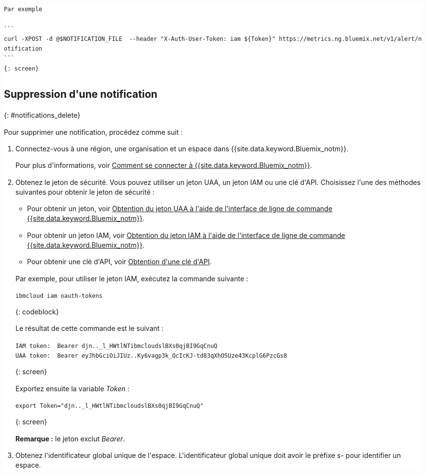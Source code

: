     Par exemple 	
	
	```
	curl -XPOST -d @$NOTIFICATION_FILE  --header "X-Auth-User-Token: iam ${Token}" https://metrics.ng.bluemix.net/v1/alert/notification
	```
	{: screen}

## Suppression d'une notification
{: #notifications_delete}

Pour supprimer une notification, procédez comme suit :

1. Connectez-vous à une région, une organisation et un espace dans {{site.data.keyword.Bluemix_notm}}. 

    Pour plus d'informations, voir [Comment se connecter à {{site.data.keyword.Bluemix_notm}}](/docs/services/cloud-monitoring/qa/cli_qa.html#login).

2. Obtenez le jeton de sécurité. Vous pouvez utiliser un jeton UAA, un jeton IAM ou une clé d'API. Choisissez l'une des méthodes suivantes pour obtenir le jeton de sécurité :
	
	* Pour obtenir un jeton, voir [Obtention du jeton UAA à l'aide de l'interface de ligne de commande {{site.data.keyword.Bluemix_notm}}](/docs/services/cloud-monitoring/security/auth_uaa.html#uaa_cli).
	
	* Pour obtenir un jeton IAM, voir [Obtention du jeton IAM à l'aide de l'interface de ligne de commande {{site.data.keyword.Bluemix_notm}}](/docs/services/cloud-monitoring/security/auth_iam.html#auth_iam).
	
	* Pour obtenir une clé d'API, voir [Obtention d'une clé d'API](/docs/services/cloud-monitoring/security/auth_api_key.html#auth_api_key).
	
	Par exemple, pour utiliser le jeton IAM, exécutez la commande suivante :

    ```
	ibmcloud iam oauth-tokens
	```
	{: codeblock}
	
	Le résultat de cette commande est le suivant :
	
	```
	IAM token:  Bearer djn.._l_HWtlNTibmcloudslBXs0qjBI9GqCnuQ
    UAA token:  Bearer eyJhbGciOiJIUz..Ky6vagp3k_QcIcKJ-td83qXhO5Uze43KcplG6PzcGs8
	```
	{: screen}
	
	Exportez ensuite la variable *Token* :
	
	```
	export Token="djn.._l_HWtlNTibmcloudslBXs0qjBI9GqCnuQ"
	```
	{: screen}
	
	**Remarque :** le jeton exclut *Bearer*.
	
3. Obtenez l'identificateur global unique de l'espace. L'identificateur global unique doit avoir le préfixe *s-* pour identifier un espace.
